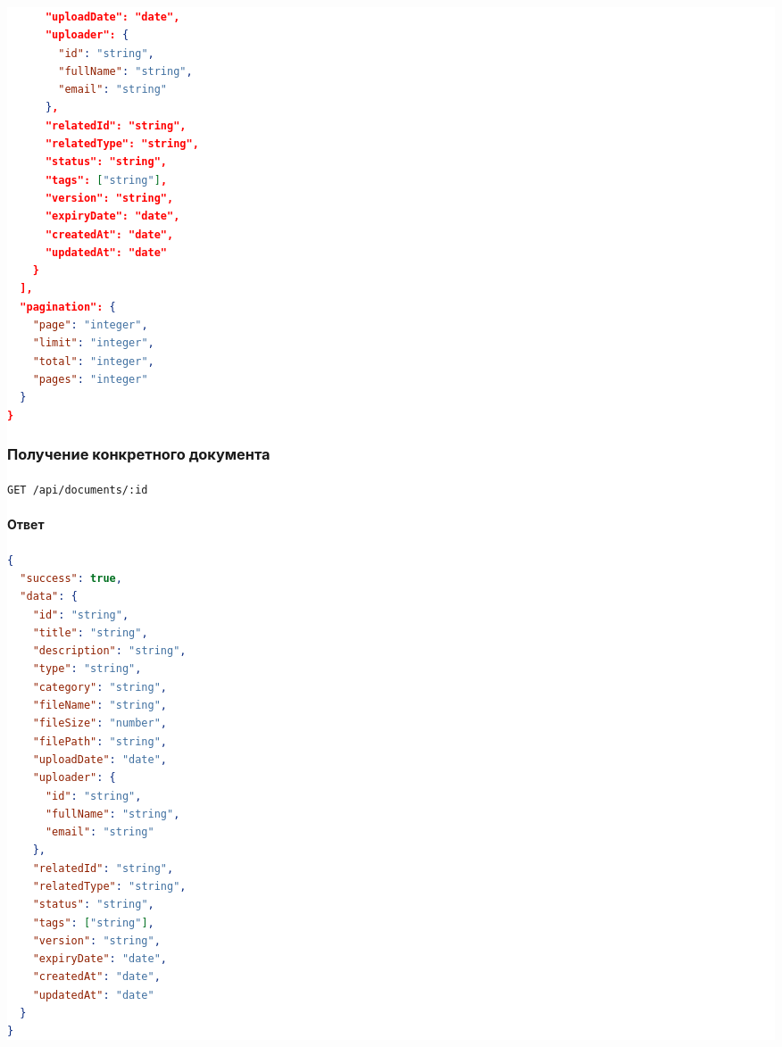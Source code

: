 ```json
      "uploadDate": "date",
      "uploader": {
        "id": "string",
        "fullName": "string",
        "email": "string"
      },
      "relatedId": "string",
      "relatedType": "string",
      "status": "string",
      "tags": ["string"],
      "version": "string",
      "expiryDate": "date",
      "createdAt": "date",
      "updatedAt": "date"
    }
  ],
  "pagination": {
    "page": "integer",
    "limit": "integer",
    "total": "integer",
    "pages": "integer"
  }
}
```

### Получение конкретного документа

```
GET /api/documents/:id
```

#### Ответ

```json
{
  "success": true,
  "data": {
    "id": "string",
    "title": "string",
    "description": "string",
    "type": "string",
    "category": "string",
    "fileName": "string",
    "fileSize": "number",
    "filePath": "string",
    "uploadDate": "date",
    "uploader": {
      "id": "string",
      "fullName": "string",
      "email": "string"
    },
    "relatedId": "string",
    "relatedType": "string",
    "status": "string",
    "tags": ["string"],
    "version": "string",
    "expiryDate": "date",
    "createdAt": "date",
    "updatedAt": "date"
  }
}
```
